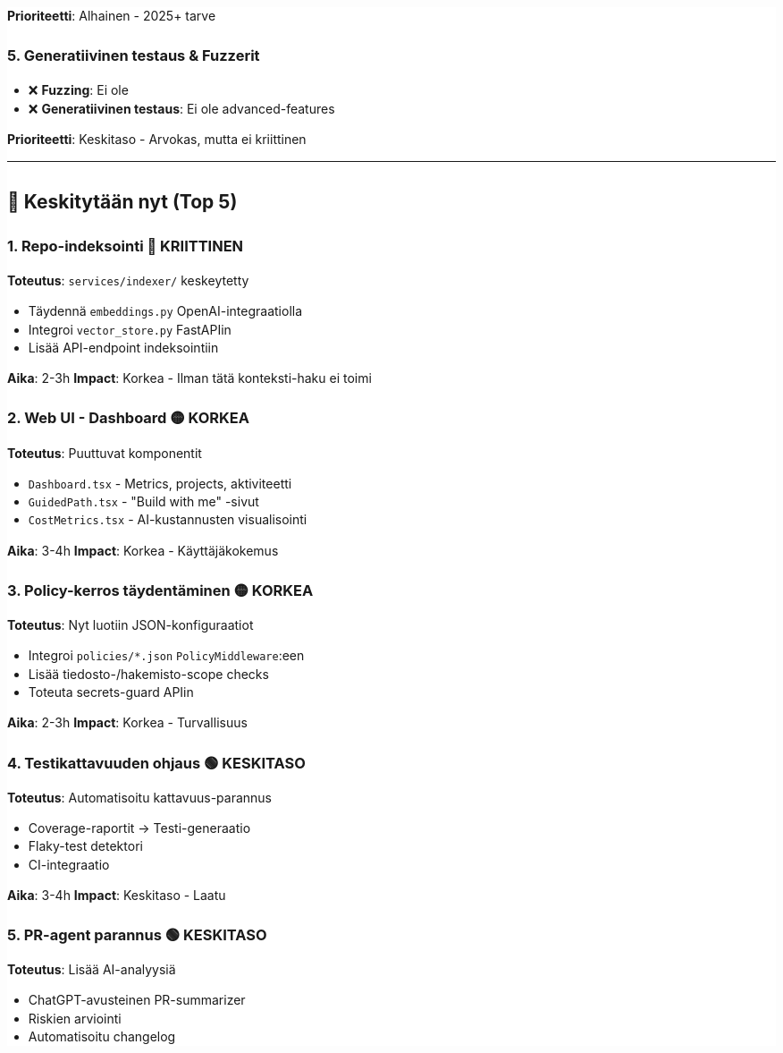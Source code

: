 **Prioriteetti**: Alhainen - 2025+ tarve

### 5. Generatiivinen testaus & Fuzzerit
- ❌ **Fuzzing**: Ei ole
- ❌ **Generatiivinen testaus**: Ei ole advanced-features

**Prioriteetti**: Keskitaso - Arvokas, mutta ei kriittinen

---

## 🎯 Keskitytään nyt (Top 5)

### 1. **Repo-indeksointi** 🔴 KRIITTINEN
**Toteutus**: `services/indexer/` keskeytetty
- Täydennä `embeddings.py` OpenAI-integraatiolla
- Integroi `vector_store.py` FastAPIin
- Lisää API-endpoint indeksointiin

**Aika**: 2-3h
**Impact**: Korkea - Ilman tätä konteksti-haku ei toimi

### 2. **Web UI - Dashboard** 🟡 KORKEA
**Toteutus**: Puuttuvat komponentit
- `Dashboard.tsx` - Metrics, projects, aktiviteetti
- `GuidedPath.tsx` - "Build with me" -sivut
- `CostMetrics.tsx` - AI-kustannusten visualisointi

**Aika**: 3-4h
**Impact**: Korkea - Käyttäjäkokemus

### 3. **Policy-kerros täydentäminen** 🟡 KORKEA
**Toteutus**: Nyt luotiin JSON-konfiguraatiot
- Integroi `policies/*.json` `PolicyMiddleware`:een
- Lisää tiedosto-/hakemisto-scope checks
- Toteuta secrets-guard APIin

**Aika**: 2-3h
**Impact**: Korkea - Turvallisuus

### 4. **Testikattavuuden ohjaus** 🟢 KESKITASO
**Toteutus**: Automatisoitu kattavuus-parannus
- Coverage-raportit → Testi-generaatio
- Flaky-test detektori
- CI-integraatio

**Aika**: 3-4h
**Impact**: Keskitaso - Laatu

### 5. **PR-agent parannus** 🟢 KESKITASO
**Toteutus**: Lisää AI-analyysiä
- ChatGPT-avusteinen PR-summarizer
- Riskien arviointi
- Automatisoitu changelog
